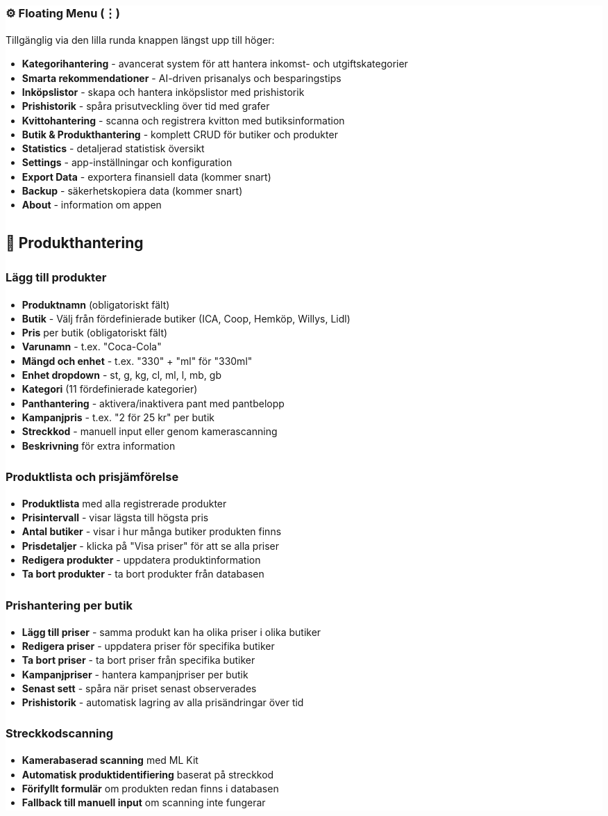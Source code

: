 ### ⚙️ Floating Menu (⋮)
Tillgänglig via den lilla runda knappen längst upp till höger:
- **Kategorihantering** - avancerat system för att hantera inkomst- och utgiftskategorier
- **Smarta rekommendationer** - AI-driven prisanalys och besparingstips
- **Inköpslistor** - skapa och hantera inköpslistor med prishistorik
- **Prishistorik** - spåra prisutveckling över tid med grafer
- **Kvittohantering** - scanna och registrera kvitton med butiksinformation
- **Butik & Produkthantering** - komplett CRUD för butiker och produkter
- **Statistics** - detaljerad statistisk översikt
- **Settings** - app-inställningar och konfiguration
- **Export Data** - exportera finansiell data (kommer snart)
- **Backup** - säkerhetskopiera data (kommer snart)
- **About** - information om appen

## 🛒 Produkthantering

### Lägg till produkter
- **Produktnamn** (obligatoriskt fält)
- **Butik** - Välj från fördefinierade butiker (ICA, Coop, Hemköp, Willys, Lidl)
- **Pris** per butik (obligatoriskt fält)
- **Varunamn** - t.ex. "Coca-Cola"
- **Mängd och enhet** - t.ex. "330" + "ml" för "330ml"
- **Enhet dropdown** - st, g, kg, cl, ml, l, mb, gb
- **Kategori** (11 fördefinierade kategorier)
- **Panthantering** - aktivera/inaktivera pant med pantbelopp
- **Kampanjpris** - t.ex. "2 för 25 kr" per butik
- **Streckkod** - manuell input eller genom kamerascanning
- **Beskrivning** för extra information

### Produktlista och prisjämförelse
- **Produktlista** med alla registrerade produkter
- **Prisintervall** - visar lägsta till högsta pris
- **Antal butiker** - visar i hur många butiker produkten finns
- **Prisdetaljer** - klicka på "Visa priser" för att se alla priser
- **Redigera produkter** - uppdatera produktinformation
- **Ta bort produkter** - ta bort produkter från databasen

### Prishantering per butik
- **Lägg till priser** - samma produkt kan ha olika priser i olika butiker
- **Redigera priser** - uppdatera priser för specifika butiker
- **Ta bort priser** - ta bort priser från specifika butiker
- **Kampanjpriser** - hantera kampanjpriser per butik
- **Senast sett** - spåra när priset senast observerades
- **Prishistorik** - automatisk lagring av alla prisändringar över tid

### Streckkodscanning
- **Kamerabaserad scanning** med ML Kit
- **Automatisk produktidentifiering** baserat på streckkod
- **Förifyllt formulär** om produkten redan finns i databasen
- **Fallback till manuell input** om scanning inte fungerar
